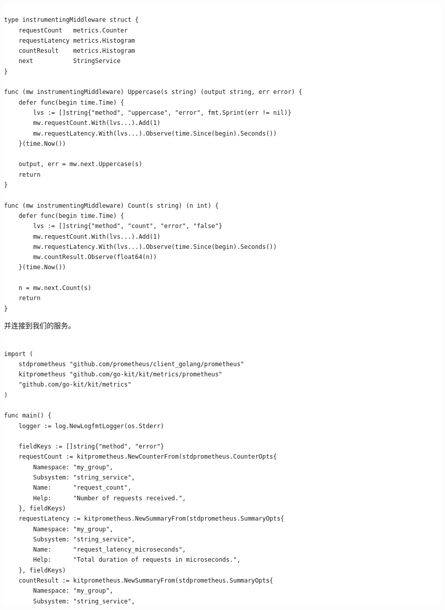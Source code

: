 
```

type instrumentingMiddleware struct {
	requestCount   metrics.Counter
	requestLatency metrics.Histogram
	countResult    metrics.Histogram
	next           StringService
}

func (mw instrumentingMiddleware) Uppercase(s string) (output string, err error) {
	defer func(begin time.Time) {
		lvs := []string{"method", "uppercase", "error", fmt.Sprint(err != nil)}
		mw.requestCount.With(lvs...).Add(1)
		mw.requestLatency.With(lvs...).Observe(time.Since(begin).Seconds())
	}(time.Now())

	output, err = mw.next.Uppercase(s)
	return
}

func (mw instrumentingMiddleware) Count(s string) (n int) {
	defer func(begin time.Time) {
		lvs := []string{"method", "count", "error", "false"}
		mw.requestCount.With(lvs...).Add(1)
		mw.requestLatency.With(lvs...).Observe(time.Since(begin).Seconds())
		mw.countResult.Observe(float64(n))
	}(time.Now())

	n = mw.next.Count(s)
	return
}

``` 


并连接到我们的服务。


```

import (
	stdprometheus "github.com/prometheus/client_golang/prometheus"
	kitprometheus "github.com/go-kit/kit/metrics/prometheus"
	"github.com/go-kit/kit/metrics"
)

func main() {
	logger := log.NewLogfmtLogger(os.Stderr)

	fieldKeys := []string{"method", "error"}
	requestCount := kitprometheus.NewCounterFrom(stdprometheus.CounterOpts{
		Namespace: "my_group",
		Subsystem: "string_service",
		Name:      "request_count",
		Help:      "Number of requests received.",
	}, fieldKeys)
	requestLatency := kitprometheus.NewSummaryFrom(stdprometheus.SummaryOpts{
		Namespace: "my_group",
		Subsystem: "string_service",
		Name:      "request_latency_microseconds",
		Help:      "Total duration of requests in microseconds.",
	}, fieldKeys)
	countResult := kitprometheus.NewSummaryFrom(stdprometheus.SummaryOpts{
		Namespace: "my_group",
		Subsystem: "string_service",
```